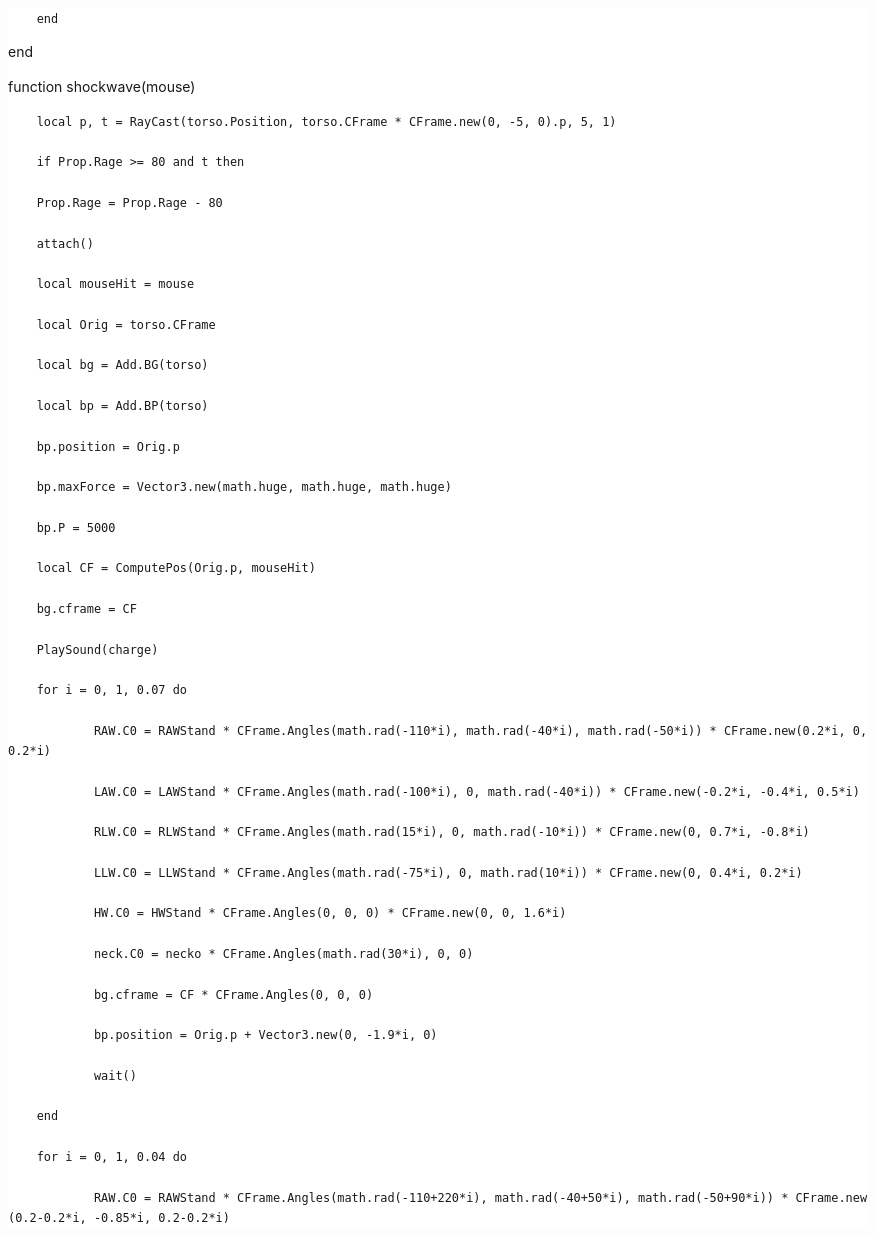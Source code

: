         end

end

 

 

function shockwave(mouse)

        local p, t = RayCast(torso.Position, torso.CFrame * CFrame.new(0, -5, 0).p, 5, 1)

        if Prop.Rage >= 80 and t then

        Prop.Rage = Prop.Rage - 80

        attach()

        local mouseHit = mouse

        local Orig = torso.CFrame

        local bg = Add.BG(torso)

        local bp = Add.BP(torso)

        bp.position = Orig.p

        bp.maxForce = Vector3.new(math.huge, math.huge, math.huge)

        bp.P = 5000

        local CF = ComputePos(Orig.p, mouseHit)

        bg.cframe = CF

        PlaySound(charge)

        for i = 0, 1, 0.07 do

                RAW.C0 = RAWStand * CFrame.Angles(math.rad(-110*i), math.rad(-40*i), math.rad(-50*i)) * CFrame.new(0.2*i, 0, 0.2*i)

                LAW.C0 = LAWStand * CFrame.Angles(math.rad(-100*i), 0, math.rad(-40*i)) * CFrame.new(-0.2*i, -0.4*i, 0.5*i)

                RLW.C0 = RLWStand * CFrame.Angles(math.rad(15*i), 0, math.rad(-10*i)) * CFrame.new(0, 0.7*i, -0.8*i)

                LLW.C0 = LLWStand * CFrame.Angles(math.rad(-75*i), 0, math.rad(10*i)) * CFrame.new(0, 0.4*i, 0.2*i)

                HW.C0 = HWStand * CFrame.Angles(0, 0, 0) * CFrame.new(0, 0, 1.6*i)

                neck.C0 = necko * CFrame.Angles(math.rad(30*i), 0, 0)

                bg.cframe = CF * CFrame.Angles(0, 0, 0)

                bp.position = Orig.p + Vector3.new(0, -1.9*i, 0)

                wait()

        end

        for i = 0, 1, 0.04 do

                RAW.C0 = RAWStand * CFrame.Angles(math.rad(-110+220*i), math.rad(-40+50*i), math.rad(-50+90*i)) * CFrame.new(0.2-0.2*i, -0.85*i, 0.2-0.2*i)
